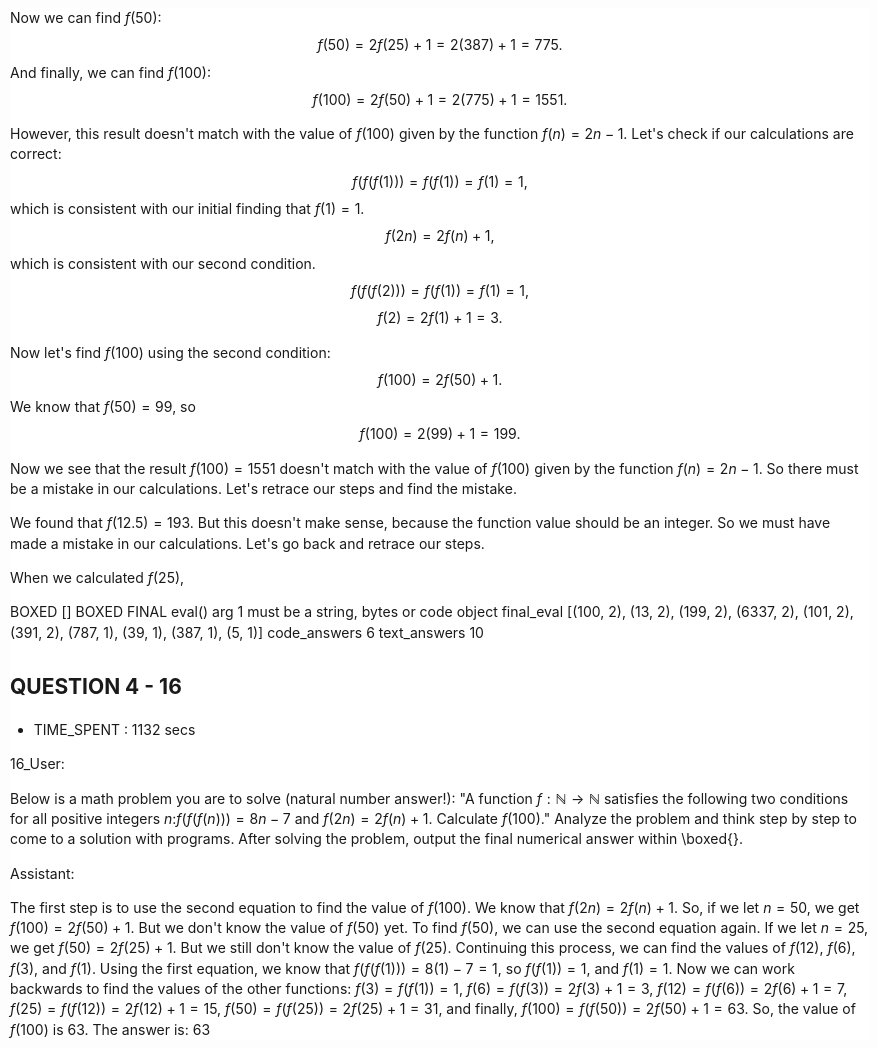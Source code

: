 Now we can find $f(50)$:
$$f(50) = 2f(25) + 1 = 2(387) + 1 = 775.$$
And finally, we can find $f(100)$:
$$f(100) = 2f(50) + 1 = 2(775) + 1 = 1551.$$

However, this result doesn't match with the value of $f(100)$ given by the function $f(n) = 2n - 1$. Let's check if our calculations are correct:
$$f(f(f(1))) = f(f(1)) = f(1) = 1,$$
which is consistent with our initial finding that $f(1) = 1$.
$$f(2n) = 2f(n) + 1,$$
which is consistent with our second condition.
$$f(f(f(2))) = f(f(1)) = f(1) = 1,$$
$$f(2) = 2f(1) + 1 = 3.$$

Now let's find $f(100)$ using the second condition:
$$f(100) = 2f(50) + 1.$$
We know that $f(50) = 99$, so
$$f(100) = 2(99) + 1 = 199.$$

Now we see that the result $f(100) = 1551$ doesn't match with the value of $f(100)$ given by the function $f(n) = 2n - 1$. So there must be a mistake in our calculations. Let's retrace our steps and find the mistake.

We found that $f(12.5) = 193$. But this doesn't make sense, because the function value should be an integer. So we must have made a mistake in our calculations. Let's go back and retrace our steps.

When we calculated $f(25)$,

BOXED []
BOXED FINAL 
eval() arg 1 must be a string, bytes or code object final_eval
[(100, 2), (13, 2), (199, 2), (6337, 2), (101, 2), (391, 2), (787, 1), (39, 1), (387, 1), (5, 1)]
code_answers 6 text_answers 10



## QUESTION 4 - 16 
- TIME_SPENT : 1132 secs

16_User:

Below is a math problem you are to solve (natural number answer!):
"A function $f: \mathbb N \to \mathbb N$ satisfies the following two conditions for all positive integers $n$:$f(f(f(n)))=8n-7$ and $f(2n)=2f(n)+1$. Calculate $f(100)$."
Analyze the problem and think step by step to come to a solution with programs. After solving the problem, output the final numerical answer within \boxed{}.

Assistant:

 The first step is to use the second equation to find the value of $f(100)$. We know that $f(2n)=2f(n)+1$. So, if we let $n=50$, we get $f(100)=2f(50)+1$. But we don't know the value of $f(50)$ yet.
To find $f(50)$, we can use the second equation again. If we let $n=25$, we get $f(50)=2f(25)+1$. But we still don't know the value of $f(25)$.
Continuing this process, we can find the values of $f(12)$, $f(6)$, $f(3)$, and $f(1)$.
Using the first equation, we know that $f(f(f(1)))=8(1)-7=1$, so $f(f(1))=1$, and $f(1)=1$.
Now we can work backwards to find the values of the other functions:
$f(3)=f(f(1))=1$,
$f(6)=f(f(3))=2f(3)+1=3$,
$f(12)=f(f(6))=2f(6)+1=7$,
$f(25)=f(f(12))=2f(12)+1=15$,
$f(50)=f(f(25))=2f(25)+1=31$,
and finally, $f(100)=f(f(50))=2f(50)+1=63$.
So, the value of $f(100)$ is 63. The answer is: $63$
